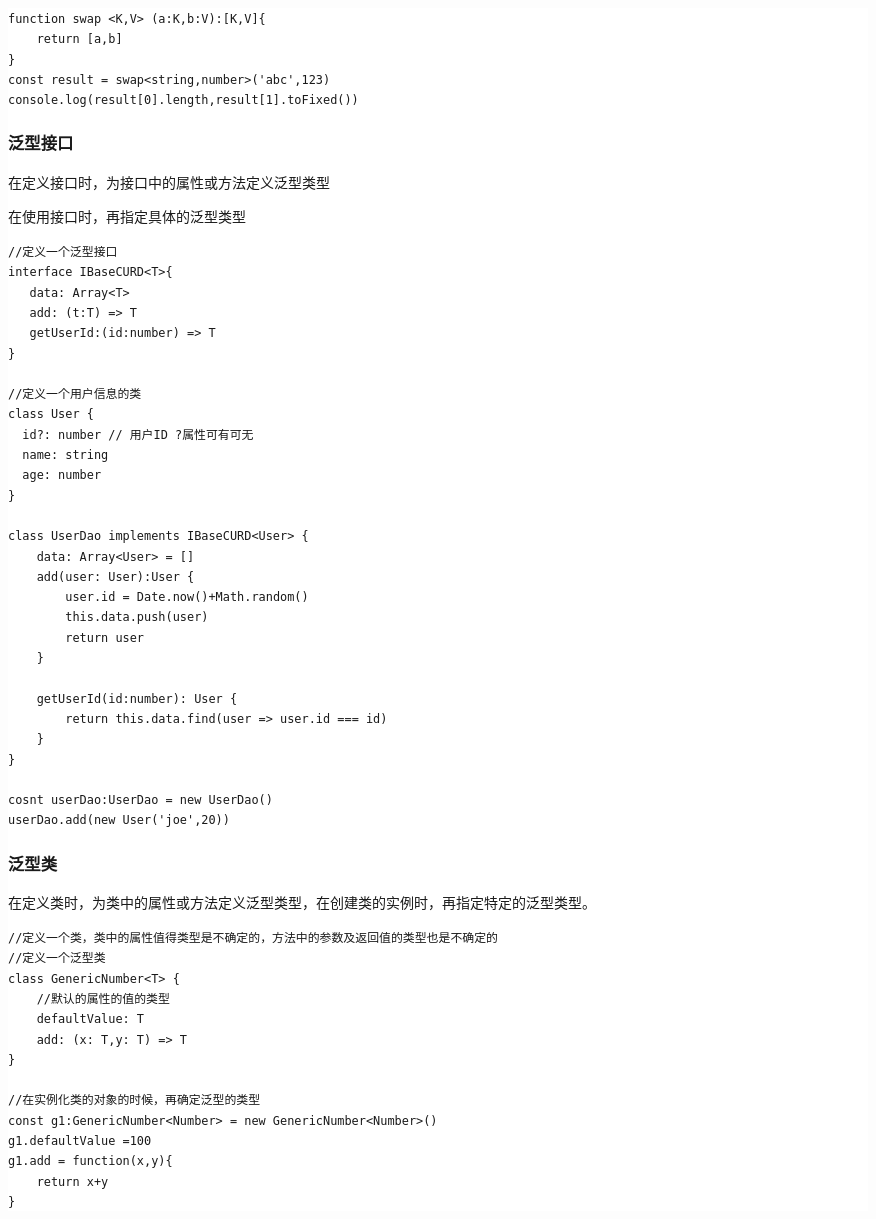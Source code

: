 ```
function swap <K,V> (a:K,b:V):[K,V]{
	return [a,b]
}
const result = swap<string,number>('abc',123)
console.log(result[0].length,result[1].toFixed())
```

### 泛型接口

在定义接口时，为接口中的属性或方法定义泛型类型

在使用接口时，再指定具体的泛型类型

```
//定义一个泛型接口
interface IBaseCURD<T>{
   data: Array<T>
   add: (t:T) => T
   getUserId:(id:number) => T
}

//定义一个用户信息的类
class User {
  id?: number // 用户ID ?属性可有可无
  name: string
  age: number 
}

class UserDao implements IBaseCURD<User> {
	data: Array<User> = []
	add(user: User):User {
		user.id = Date.now()+Math.random()
		this.data.push(user)
		return user
	}
	
	getUserId(id:number): User {
		return this.data.find(user => user.id === id)
	}
}

cosnt userDao:UserDao = new UserDao()
userDao.add(new User('joe',20))
```

### 泛型类

在定义类时，为类中的属性或方法定义泛型类型，在创建类的实例时，再指定特定的泛型类型。

```
//定义一个类，类中的属性值得类型是不确定的，方法中的参数及返回值的类型也是不确定的
//定义一个泛型类
class GenericNumber<T> {
	//默认的属性的值的类型
	defaultValue: T
	add: (x: T,y: T) => T
}

//在实例化类的对象的时候，再确定泛型的类型
const g1:GenericNumber<Number> = new GenericNumber<Number>()
g1.defaultValue =100
g1.add = function(x,y){
	return x+y
}
```
